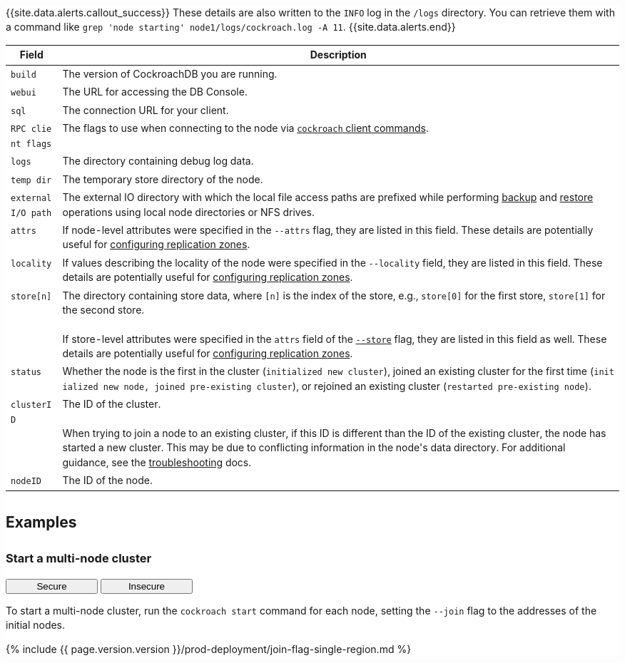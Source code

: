 {{site.data.alerts.callout_success}}
These details are also written to the `INFO` log in the `/logs` directory. You can retrieve them with a command like `grep 'node starting' node1/logs/cockroach.log -A 11`.
{{site.data.alerts.end}}

Field | Description
------|------------
`build` | The version of CockroachDB you are running.
`webui` | The URL for accessing the DB Console.
`sql` | The connection URL for your client.
`RPC client flags` | The flags to use when connecting to the node via [`cockroach` client commands](cockroach-commands.html).
`logs` | The directory containing debug log data.
`temp dir` | The temporary store directory of the node.
`external I/O path` | The external IO directory with which the local file access paths are prefixed while performing [backup](backup.html) and [restore](restore.html) operations using local node directories or NFS drives.
`attrs` | If node-level attributes were specified in the `--attrs` flag, they are listed in this field. These details are potentially useful for [configuring replication zones](configure-replication-zones.html).
`locality` | If values describing the locality of the node were specified in the `--locality` field, they are listed in this field. These details are potentially useful for [configuring replication zones](configure-replication-zones.html).
`store[n]` | The directory containing store data, where `[n]` is the index of the store, e.g., `store[0]` for the first store, `store[1]` for the second store.<br><br>If store-level attributes were specified in the `attrs` field of the [`--store`](#store) flag, they are listed in this field as well. These details are potentially useful for [configuring replication zones](configure-replication-zones.html).
`status` | Whether the node is the first in the cluster (`initialized new cluster`), joined an existing cluster for the first time (`initialized new node, joined pre-existing cluster`), or rejoined an existing cluster (`restarted pre-existing node`).
`clusterID` | The ID of the cluster.<br><br>When trying to join a node to an existing cluster, if this ID is different than the ID of the existing cluster, the node has started a new cluster. This may be due to conflicting information in the node's data directory. For additional guidance, see the [troubleshooting](common-errors.html#node-belongs-to-cluster-cluster-id-but-is-attempting-to-connect-to-a-gossip-network-for-cluster-another-cluster-id) docs.
`nodeID` | The ID of the node.

## Examples

### Start a multi-node cluster

<div class="filters clearfix">
  <button style="width: 15%" class="filter-button" data-scope="secure">Secure</button>
  <button style="width: 15%" class="filter-button" data-scope="insecure">Insecure</button>
</div>

To start a multi-node cluster, run the `cockroach start` command for each node, setting the `--join` flag to the addresses of the initial nodes.

{% include {{ page.version.version }}/prod-deployment/join-flag-single-region.md %}
